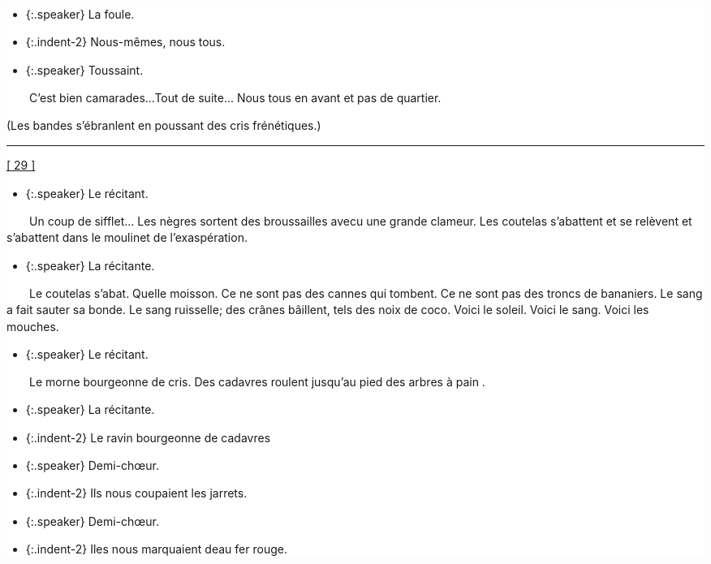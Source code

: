 - {:.speaker} La foule.

- {:.indent-2} Nous-mêmes, nous tous.


- {:.speaker} Toussaint.


<p class="prose" style="text-indent:2rem">C’est bien camarades...Tout de suite... Nous tous en avant
   et pas de quartier.
</p>
 
<p>(Les bandes s’ébranlent en poussant des cris
   frénétiques.)
</p>
<hr>
<p><a target="_blank" href="/data/sdw-data/P029.jpg">[ 29 ]</a></p>

- {:.speaker} Le récitant.


<p class="prose" style="text-indent:2rem">Un coup de sifflet... Les nègres sortent des broussailles
   avec<span class="delete">u</span> une grande clameur. Les coutelas s’abattent et se relèvent et
   s’abattent dans le moulinet de
   l’exaspération.
</p>


- {:.speaker} La récitante.


<p class="prose" style="text-indent:2rem">Le coutelas s’abat. Quelle moisson. Ce ne sont pas des
   cannes qui tombent. Ce ne sont pas des troncs de bananiers. <span class="delete">Le sang a fait</span> <span class="delete">sauter sa bonde. </span>Le sang
   ruisselle; des crânes b<span class="add">â</span>illent, tels
   des noix de coco. Voici le soleil. Voici le sang. Voici les
   mouches.
</p>


- {:.speaker} Le récitant.


<p class="prose" style="text-indent:2rem">Le morne bourgeonne de cris. Des cadavres roulent jusqu’au
   pied des arbres à pain .
</p>


- {:.speaker} La récitante.

- {:.indent-2} Le ravin bourgeonne de cadavres


- {:.speaker} Demi-chœur.

- {:.indent-2} Ils nous<span class="add">&nbsp;</span>coupaient les jarrets.


- {:.speaker} Demi-chœur.

- {:.indent-2} Iles nous<span class="add">&nbsp;</span>marquaient <span class="delete">de</span><span class="add above">au</span> fer rouge.
